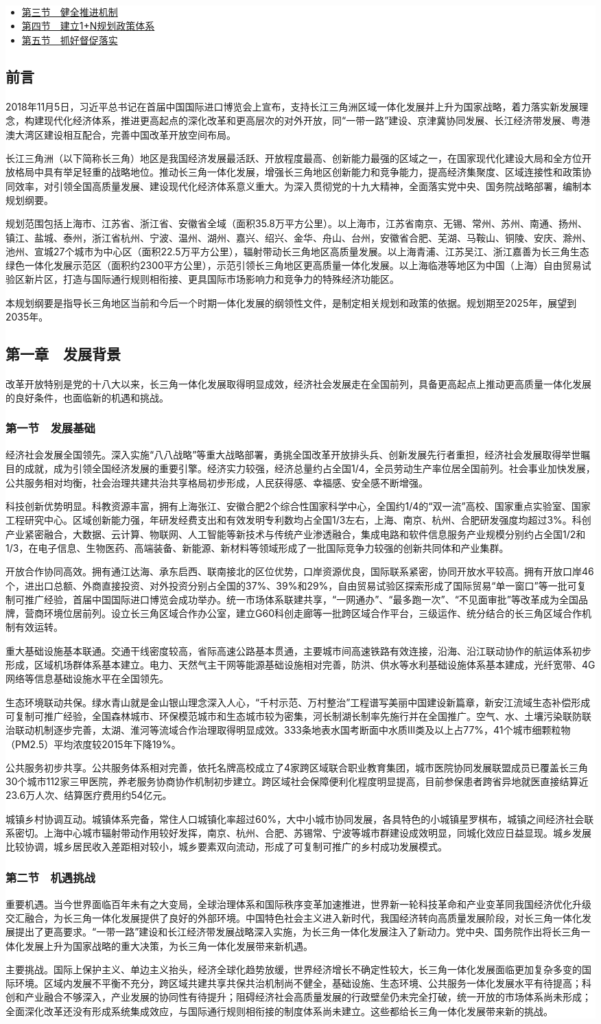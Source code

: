   - [第三节　健全推进机制](###第三节　健全推进机制)
  - [第四节　建立1+N规划政策体系](###第四节　建立1+N规划政策体系)
  - [第五节　抓好督促落实](###第五节　抓好督促落实)

## 前言

2018年11月5日，习近平总书记在首届中国国际进口博览会上宣布，支持长江三角洲区域一体化发展并上升为国家战略，着力落实新发展理念，构建现代化经济体系，推进更高起点的深化改革和更高层次的对外开放，同“一带一路”建设、京津冀协同发展、长江经济带发展、粤港澳大湾区建设相互配合，完善中国改革开放空间布局。

长江三角洲（以下简称长三角）地区是我国经济发展最活跃、开放程度最高、创新能力最强的区域之一，在国家现代化建设大局和全方位开放格局中具有举足轻重的战略地位。推动长三角一体化发展，增强长三角地区创新能力和竞争能力，提高经济集聚度、区域连接性和政策协同效率，对引领全国高质量发展、建设现代化经济体系意义重大。为深入贯彻党的十九大精神，全面落实党中央、国务院战略部署，编制本规划纲要。

规划范围包括上海市、江苏省、浙江省、安徽省全域（面积35.8万平方公里）。以上海市，江苏省南京、无锡、常州、苏州、南通、扬州、镇江、盐城、泰州，浙江省杭州、宁波、温州、湖州、嘉兴、绍兴、金华、舟山、台州，安徽省合肥、芜湖、马鞍山、铜陵、安庆、滁州、池州、宣城27个城市为中心区（面积22.5万平方公里），辐射带动长三角地区高质量发展。以上海青浦、江苏吴江、浙江嘉善为长三角生态绿色一体化发展示范区（面积约2300平方公里），示范引领长三角地区更高质量一体化发展。以上海临港等地区为中国（上海）自由贸易试验区新片区，打造与国际通行规则相衔接、更具国际市场影响力和竞争力的特殊经济功能区。

本规划纲要是指导长三角地区当前和今后一个时期一体化发展的纲领性文件，是制定相关规划和政策的依据。规划期至2025年，展望到2035年。

## 第一章　发展背景

改革开放特别是党的十八大以来，长三角一体化发展取得明显成效，经济社会发展走在全国前列，具备更高起点上推动更高质量一体化发展的良好条件，也面临新的机遇和挑战。

### 第一节　发展基础

经济社会发展全国领先。深入实施“八八战略”等重大战略部署，勇挑全国改革开放排头兵、创新发展先行者重担，经济社会发展取得举世瞩目的成就，成为引领全国经济发展的重要引擎。经济实力较强，经济总量约占全国1/4，全员劳动生产率位居全国前列。社会事业加快发展，公共服务相对均衡，社会治理共建共治共享格局初步形成，人民获得感、幸福感、安全感不断增强。

科技创新优势明显。科教资源丰富，拥有上海张江、安徽合肥2个综合性国家科学中心，全国约1/4的“双一流”高校、国家重点实验室、国家工程研究中心。区域创新能力强，年研发经费支出和有效发明专利数均占全国1/3左右，上海、南京、杭州、合肥研发强度均超过3%。科创产业紧密融合，大数据、云计算、物联网、人工智能等新技术与传统产业渗透融合，集成电路和软件信息服务产业规模分别约占全国1/2和1/3，在电子信息、生物医药、高端装备、新能源、新材料等领域形成了一批国际竞争力较强的创新共同体和产业集群。

开放合作协同高效。拥有通江达海、承东启西、联南接北的区位优势，口岸资源优良，国际联系紧密，协同开放水平较高。拥有开放口岸46个，进出口总额、外商直接投资、对外投资分别占全国的37%、39%和29%，自由贸易试验区探索形成了国际贸易“单一窗口”等一批可复制可推广经验，首届中国国际进口博览会成功举办。统一市场体系联建共享，“一网通办”、“最多跑一次”、“不见面审批”等改革成为全国品牌，营商环境位居前列。设立长三角区域合作办公室，建立G60科创走廊等一批跨区域合作平台，三级运作、统分结合的长三角区域合作机制有效运转。

重大基础设施基本联通。交通干线密度较高，省际高速公路基本贯通，主要城市间高速铁路有效连接，沿海、沿江联动协作的航运体系初步形成，区域机场群体系基本建立。电力、天然气主干网等能源基础设施相对完善，防洪、供水等水利基础设施体系基本建成，光纤宽带、4G网络等信息基础设施水平在全国领先。

生态环境联动共保。绿水青山就是金山银山理念深入人心，“千村示范、万村整治”工程谱写美丽中国建设新篇章，新安江流域生态补偿形成可复制可推广经验，全国森林城市、环保模范城市和生态城市较为密集，河长制湖长制率先施行并在全国推广。空气、水、土壤污染联防联治联动机制逐步完善，太湖、淮河等流域合作治理取得明显成效。333条地表水国考断面中水质Ⅲ类及以上占77%，41个城市细颗粒物（PM2.5）平均浓度较2015年下降19%。

公共服务初步共享。公共服务体系相对完善，依托名牌高校成立了4家跨区域联合职业教育集团，城市医院协同发展联盟成员已覆盖长三角30个城市112家三甲医院，养老服务协商协作机制初步建立。跨区域社会保障便利化程度明显提高，目前参保患者跨省异地就医直接结算近23.6万人次、结算医疗费用约54亿元。

城镇乡村协调互动。城镇体系完备，常住人口城镇化率超过60%，大中小城市协同发展，各具特色的小城镇星罗棋布，城镇之间经济社会联系密切。上海中心城市辐射带动作用较好发挥，南京、杭州、合肥、苏锡常、宁波等城市群建设成效明显，同城化效应日益显现。城乡发展比较协调，城乡居民收入差距相对较小，城乡要素双向流动，形成了可复制可推广的乡村成功发展模式。

### 第二节　机遇挑战

重要机遇。当今世界面临百年未有之大变局，全球治理体系和国际秩序变革加速推进，世界新一轮科技革命和产业变革同我国经济优化升级交汇融合，为长三角一体化发展提供了良好的外部环境。中国特色社会主义进入新时代，我国经济转向高质量发展阶段，对长三角一体化发展提出了更高要求。“一带一路”建设和长江经济带发展战略深入实施，为长三角一体化发展注入了新动力。党中央、国务院作出将长三角一体化发展上升为国家战略的重大决策，为长三角一体化发展带来新机遇。

主要挑战。国际上保护主义、单边主义抬头，经济全球化趋势放缓，世界经济增长不确定性较大，长三角一体化发展面临更加复杂多变的国际环境。区域内发展不平衡不充分，跨区域共建共享共保共治机制尚不健全，基础设施、生态环境、公共服务一体化发展水平有待提高；科创和产业融合不够深入，产业发展的协同性有待提升；阻碍经济社会高质量发展的行政壁垒仍未完全打破，统一开放的市场体系尚未形成；全面深化改革还没有形成系统集成效应，与国际通行规则相衔接的制度体系尚未建立。这些都给长三角一体化发展带来新的挑战。
